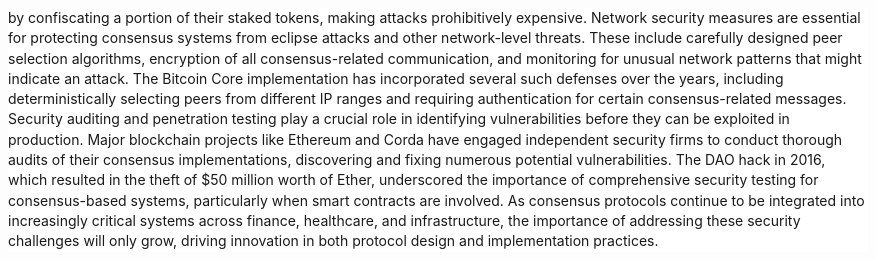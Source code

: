 by confiscating a portion of their staked tokens, making attacks prohibitively expensive. Network security measures are essential for protecting consensus systems from eclipse attacks and other network-level threats. These include carefully designed peer selection algorithms, encryption of all consensus-related communication, and monitoring for unusual network patterns that might indicate an attack. The Bitcoin Core implementation has incorporated several such defenses over the years, including deterministically selecting peers from different IP ranges and requiring authentication for certain consensus-related messages. Security auditing and penetration testing play a crucial role in identifying vulnerabilities before they can be exploited in production. Major blockchain projects like Ethereum and Corda have engaged independent security firms to conduct thorough audits of their consensus implementations, discovering and fixing numerous potential vulnerabilities. The DAO hack in 2016, which resulted in the theft of $50 million worth of Ether, underscored the importance of comprehensive security testing for consensus-based systems, particularly when smart contracts are involved. As consensus protocols continue to be integrated into increasingly critical systems across finance, healthcare, and infrastructure, the importance of addressing these security challenges will only grow, driving innovation in both protocol design and implementation practices.
